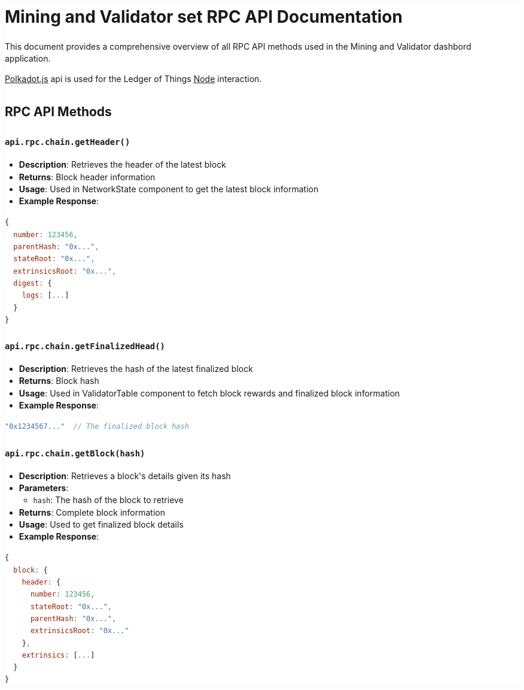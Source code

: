 # Mining and Validator set RPC API Documentation

This document provides a comprehensive overview of all RPC API methods used in the Mining and Validator dashbord application.

[Polkadot.js](https://polkadot.js.org/docs/api/) api is used for the Ledger of Things [Node](https://github.com/3Dpass/3DP) interaction. 

## RPC API Methods

### `api.rpc.chain.getHeader()`
- **Description**: Retrieves the header of the latest block
- **Returns**: Block header information
- **Usage**: Used in NetworkState component to get the latest block information
- **Example Response**:
```javascript
{
  number: 123456,
  parentHash: "0x...",
  stateRoot: "0x...",
  extrinsicsRoot: "0x...",
  digest: {
    logs: [...]
  }
}
```

### `api.rpc.chain.getFinalizedHead()`
- **Description**: Retrieves the hash of the latest finalized block
- **Returns**: Block hash
- **Usage**: Used in ValidatorTable component to fetch block rewards and finalized block information
- **Example Response**:
```javascript
"0x1234567..."  // The finalized block hash
```

### `api.rpc.chain.getBlock(hash)`
- **Description**: Retrieves a block's details given its hash
- **Parameters**: 
  - `hash`: The hash of the block to retrieve
- **Returns**: Complete block information
- **Usage**: Used to get finalized block details
- **Example Response**:
```javascript
{
  block: {
    header: {
      number: 123456,
      stateRoot: "0x...",
      parentHash: "0x...",
      extrinsicsRoot: "0x..."
    },
    extrinsics: [...]
  }
}
```
